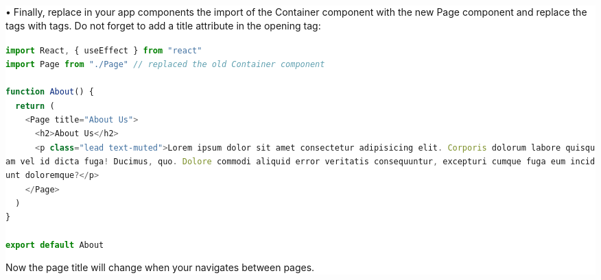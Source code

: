 • Finally, replace in your app components the import of the Container component with the new Page component and replace the <Container> tags with <Page> tags. Do not forget to add a title attribute in the opening <Page> tag:

```js
import React, { useEffect } from "react"
import Page from "./Page" // replaced the old Container component

function About() {
  return (
    <Page title="About Us">
      <h2>About Us</h2>
      <p class="lead text-muted">Lorem ipsum dolor sit amet consectetur adipisicing elit. Corporis dolorum labore quisquam vel id dicta fuga! Ducimus, quo. Dolore commodi aliquid error veritatis consequuntur, excepturi cumque fuga eum incidunt doloremque?</p>
    </Page>
  )
}

export default About
```

Now the page title will change when your navigates between pages.
